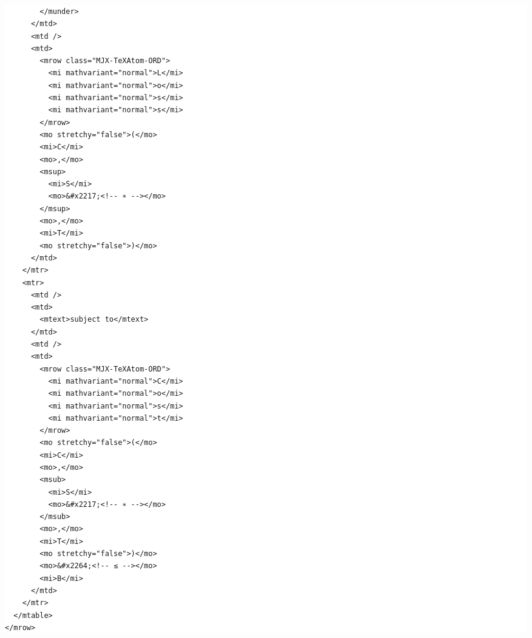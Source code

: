             </munder>
          </mtd>
          <mtd />
          <mtd>
            <mrow class="MJX-TeXAtom-ORD">
              <mi mathvariant="normal">L</mi>
              <mi mathvariant="normal">o</mi>
              <mi mathvariant="normal">s</mi>
              <mi mathvariant="normal">s</mi>
            </mrow>
            <mo stretchy="false">(</mo>
            <mi>C</mi>
            <mo>,</mo>
            <msup>
              <mi>S</mi>
              <mo>&#x2217;<!-- ∗ --></mo>
            </msup>
            <mo>,</mo>
            <mi>T</mi>
            <mo stretchy="false">)</mo>
          </mtd>
        </mtr>
        <mtr>
          <mtd />
          <mtd>
            <mtext>subject to</mtext>
          </mtd>
          <mtd />
          <mtd>
            <mrow class="MJX-TeXAtom-ORD">
              <mi mathvariant="normal">C</mi>
              <mi mathvariant="normal">o</mi>
              <mi mathvariant="normal">s</mi>
              <mi mathvariant="normal">t</mi>
            </mrow>
            <mo stretchy="false">(</mo>
            <mi>C</mi>
            <mo>,</mo>
            <msub>
              <mi>S</mi>
              <mo>&#x2217;<!-- ∗ --></mo>
            </msub>
            <mo>,</mo>
            <mi>T</mi>
            <mo stretchy="false">)</mo>
            <mo>&#x2264;<!-- ≤ --></mo>
            <mi>B</mi>
          </mtd>
        </mtr>
      </mtable>
    </mrow>
  </mstyle>
</math>

